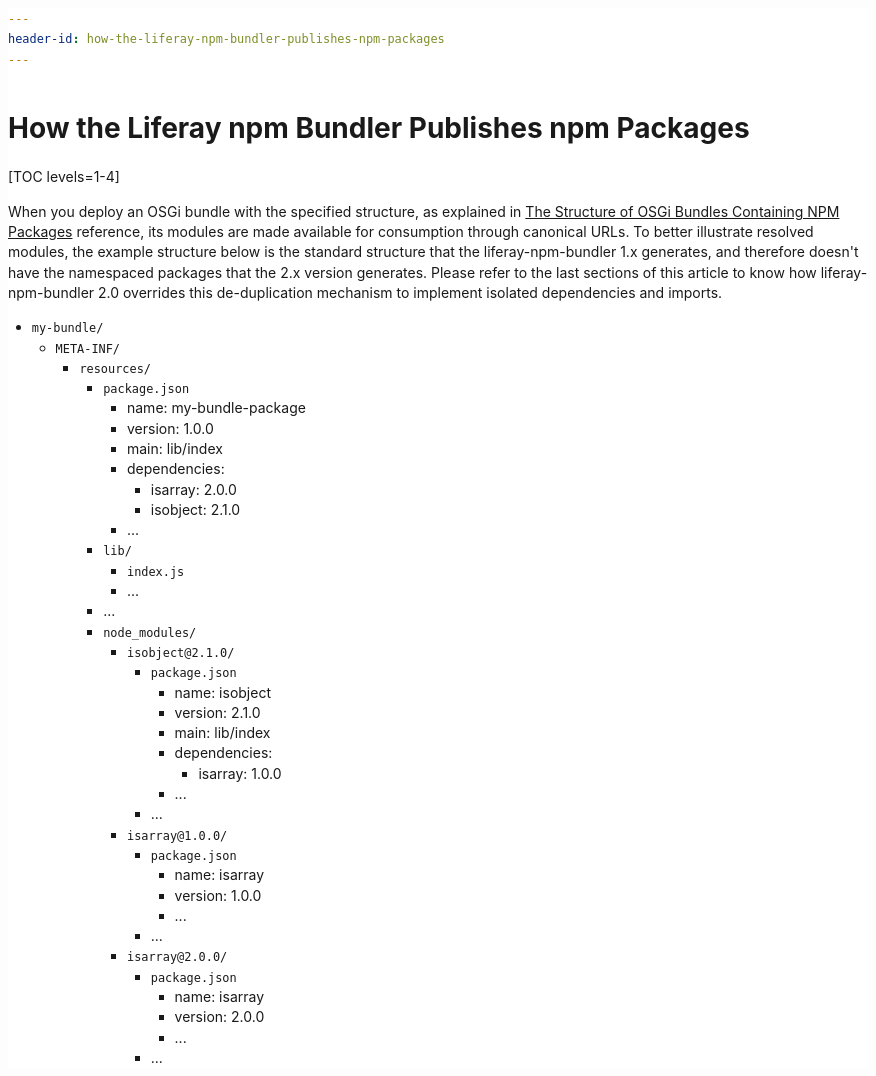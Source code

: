 ```yaml
---
header-id: how-the-liferay-npm-bundler-publishes-npm-packages
---
```


# How the Liferay npm Bundler Publishes npm Packages

[TOC levels=1-4]

When you deploy an OSGi bundle with the specified structure, as explained in 
[The Structure of OSGi Bundles Containing NPM Packages](/docs/7-2/reference/-/knowledge_base/r/the-structure-of-osgi-bundles-containing-npm-packages) 
reference, its modules are made available for consumption through canonical 
URLs. To better illustrate resolved modules, the example structure below is the 
standard structure that the liferay-npm-bundler 1.x generates, and therefore 
doesn't have the namespaced packages that the 2.x version generates. Please 
refer to the last sections of this article to know how liferay-npm-bundler 2.0 
overrides this de-duplication mechanism to implement isolated dependencies and 
imports.

- `my-bundle/`
    - `META-INF/`
        - `resources/`
            - `package.json`
                - name: my-bundle-package
                - version: 1.0.0
                - main: lib/index
                - dependencies:
                    - isarray: 2.0.0
                    - isobject: 2.1.0
                - ...
            - `lib/`
                - `index.js`
                - ...
            - ...
            - `node_modules/`
                - `isobject@2.1.0/`
                    - `package.json`
                        - name: isobject
                        - version: 2.1.0
                        - main: lib/index
                        - dependencies:
                            - isarray: 1.0.0
                        - ...
                    - ...
                - `isarray@1.0.0/`
                    - `package.json`
                        - name: isarray
                        - version: 1.0.0
                        - ...
                    - ...
                - `isarray@2.0.0/`
                    - `package.json`
                        - name: isarray
                        - version: 2.0.0
                        - ...
                    - ...
